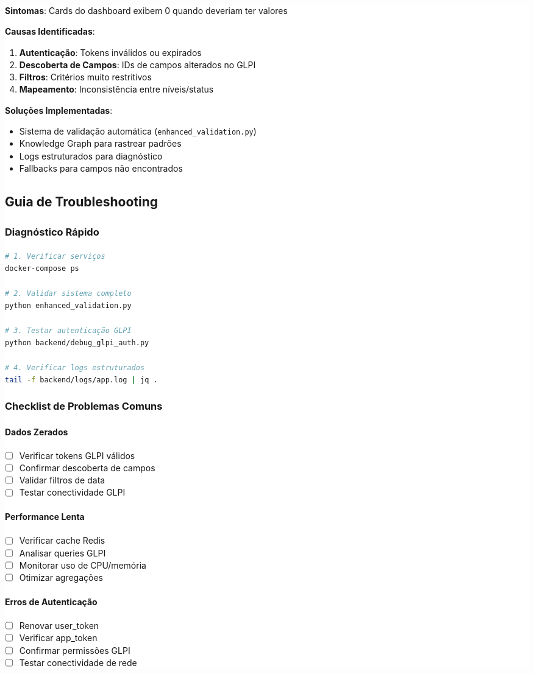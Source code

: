 **Sintomas**: Cards do dashboard exibem 0 quando deveriam ter valores

**Causas Identificadas**:

1. **Autenticação**: Tokens inválidos ou expirados
2. **Descoberta de Campos**: IDs de campos alterados no GLPI
3. **Filtros**: Critérios muito restritivos
4. **Mapeamento**: Inconsistência entre níveis/status

**Soluções Implementadas**:

- Sistema de validação automática (`enhanced_validation.py`)
- Knowledge Graph para rastrear padrões
- Logs estruturados para diagnóstico
- Fallbacks para campos não encontrados

## Guia de Troubleshooting

### Diagnóstico Rápido

```bash
# 1. Verificar serviços
docker-compose ps

# 2. Validar sistema completo
python enhanced_validation.py

# 3. Testar autenticação GLPI
python backend/debug_glpi_auth.py

# 4. Verificar logs estruturados
tail -f backend/logs/app.log | jq .
```

### Checklist de Problemas Comuns

#### Dados Zerados

- [ ] Verificar tokens GLPI válidos
- [ ] Confirmar descoberta de campos
- [ ] Validar filtros de data
- [ ] Testar conectividade GLPI

#### Performance Lenta

- [ ] Verificar cache Redis
- [ ] Analisar queries GLPI
- [ ] Monitorar uso de CPU/memória
- [ ] Otimizar agregações

#### Erros de Autenticação

- [ ] Renovar user_token
- [ ] Verificar app_token
- [ ] Confirmar permissões GLPI
- [ ] Testar conectividade de rede
